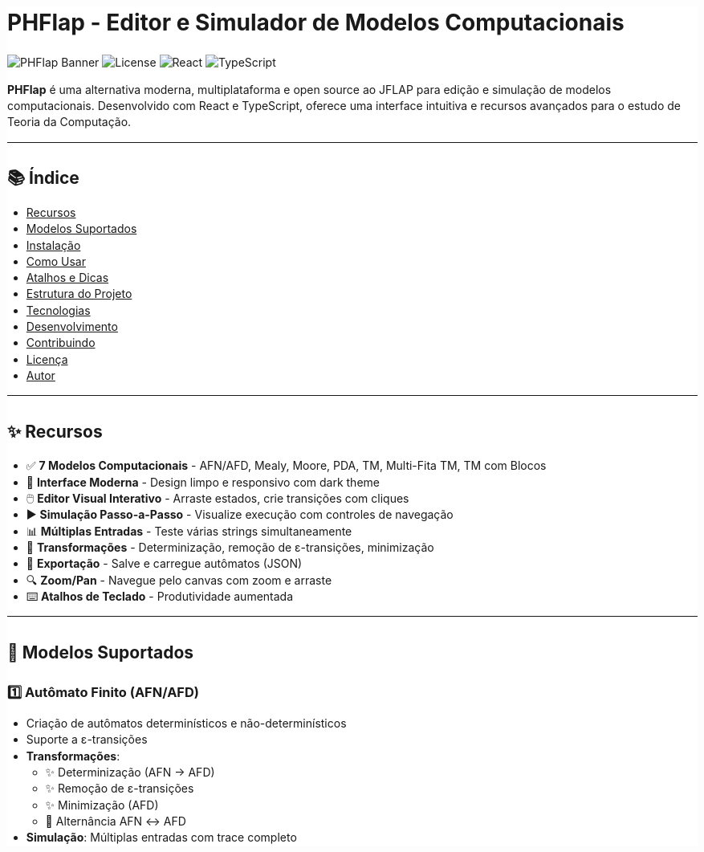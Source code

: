 # PHFlap - Editor e Simulador de Modelos Computacionais

![PHFlap Banner](https://img.shields.io/badge/PHFlap-v1.0.0-blue)
![License](https://img.shields.io/badge/license-MIT-green)
![React](https://img.shields.io/badge/React-18.3-61dafb?logo=react)
![TypeScript](https://img.shields.io/badge/TypeScript-5.6-3178c6?logo=typescript)

**PHFlap** é uma alternativa moderna, multiplataforma e open source ao JFLAP para edição e simulação de modelos computacionais. Desenvolvido com React e TypeScript, oferece uma interface intuitiva e recursos avançados para o estudo de Teoria da Computação.

---

## 📚 **Índice**

- [Recursos](#-recursos)
- [Modelos Suportados](#-modelos-suportados)
- [Instalação](#-instalação)
- [Como Usar](#-como-usar)
- [Atalhos e Dicas](#-atalhos-e-dicas)
- [Estrutura do Projeto](#-estrutura-do-projeto)
- [Tecnologias](#-tecnologias)
- [Desenvolvimento](#-desenvolvimento)
- [Contribuindo](#-contribuindo)
- [Licença](#-licença)
- [Autor](#-autor)

---

## ✨ **Recursos**

- ✅ **7 Modelos Computacionais** - AFN/AFD, Mealy, Moore, PDA, TM, Multi-Fita TM, TM com Blocos
- 🎨 **Interface Moderna** - Design limpo e responsivo com dark theme
- 🖱️ **Editor Visual Interativo** - Arraste estados, crie transições com cliques
- ▶️ **Simulação Passo-a-Passo** - Visualize execução com controles de navegação
- 📊 **Múltiplas Entradas** - Teste várias strings simultaneamente
- 🔄 **Transformações** - Determinização, remoção de ε-transições, minimização
- 💾 **Exportação** - Salve e carregue autômatos (JSON)
- 🔍 **Zoom/Pan** - Navegue pelo canvas com zoom e arraste
- ⌨️ **Atalhos de Teclado** - Produtividade aumentada

---

## 🤖 **Modelos Suportados**

### 1️⃣ **Autômato Finito (AFN/AFD)**
- Criação de autômatos determinísticos e não-determinísticos
- Suporte a ε-transições
- **Transformações**:
  - ✨ Determinização (AFN → AFD)
  - ✨ Remoção de ε-transições
  - ✨ Minimização (AFD)
  - 🔄 Alternância AFN ↔ AFD
- **Simulação**: Múltiplas entradas com trace completo
